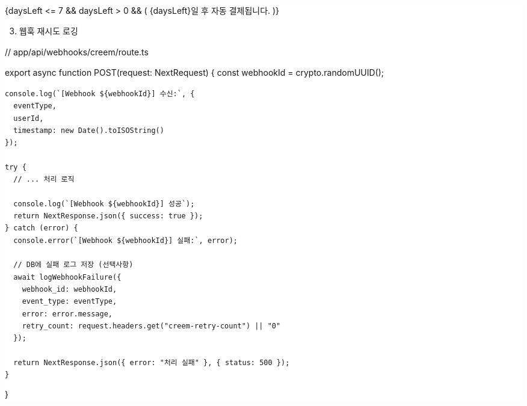   {daysLeft <= 7 && daysLeft > 0 && (
    <Alert>
      <Info className="h-4 w-4" />
      <AlertDescription>
        {daysLeft}일 후 자동 결제됩니다.
      </AlertDescription>
    </Alert>
  )}

  3) 웹훅 재시도 로깅

  // app/api/webhooks/creem/route.ts

  export async function POST(request: NextRequest) {
    const webhookId = crypto.randomUUID();

    console.log(`[Webhook ${webhookId}] 수신:`, {
      eventType,
      userId,
      timestamp: new Date().toISOString()
    });

    try {
      // ... 처리 로직

      console.log(`[Webhook ${webhookId}] 성공`);
      return NextResponse.json({ success: true });
    } catch (error) {
      console.error(`[Webhook ${webhookId}] 실패:`, error);

      // DB에 실패 로그 저장 (선택사항)
      await logWebhookFailure({
        webhook_id: webhookId,
        event_type: eventType,
        error: error.message,
        retry_count: request.headers.get("creem-retry-count") || "0"
      });

      return NextResponse.json({ error: "처리 실패" }, { status: 500 });
    }
  }



